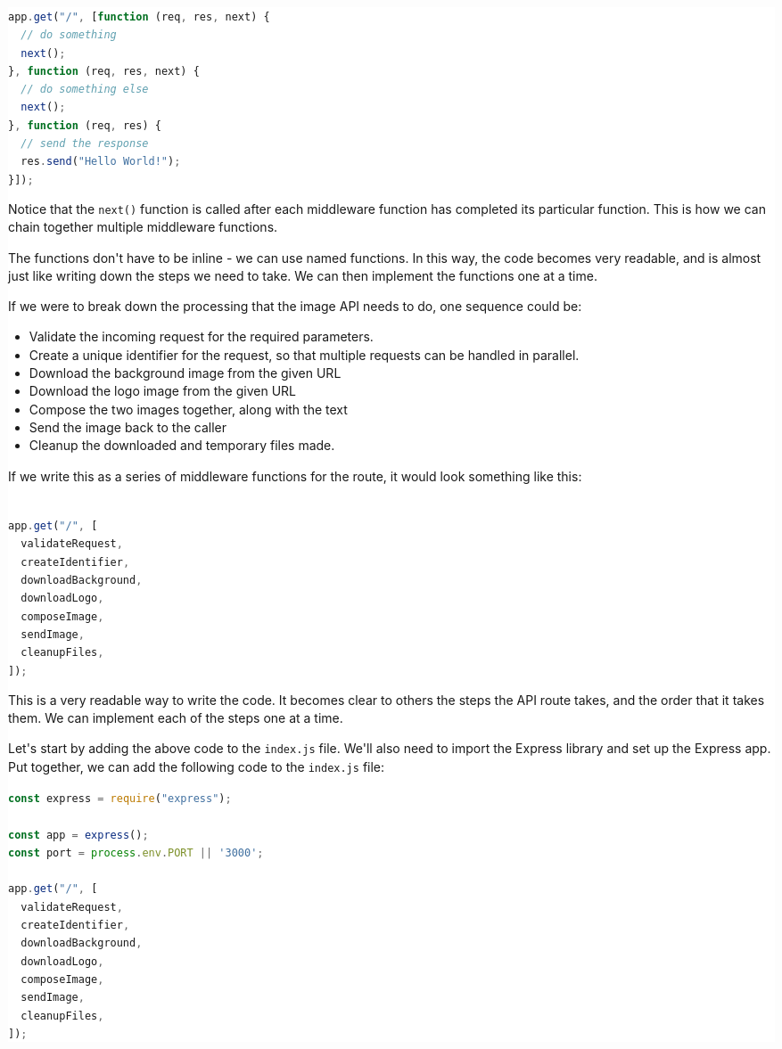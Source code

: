 ```js
app.get("/", [function (req, res, next) {
  // do something
  next();
}, function (req, res, next) {
  // do something else
  next();
}, function (req, res) {
  // send the response
  res.send("Hello World!");
}]);
```
Notice that the `next()` function is called after each middleware function has completed its particular function. This is how we can chain together multiple middleware functions.

The functions don't have to be inline - we can use named functions. In this way, the code becomes very readable, and is almost just like writing down the steps we need to take. We can then implement the functions one at a time. 

If we were to break down the processing that the image API needs to do, one sequence could be: 

- Validate the incoming request for the required parameters.
- Create a unique identifier for the request, so that multiple requests can be handled in parallel.
- Download the background image from the given URL
- Download the logo image from the given URL
- Compose the two images together, along with the text
- Send the image back to the caller
- Cleanup the downloaded and temporary files made. 

If we write this as a series of middleware functions for the route, it would look something like this:

```js

app.get("/", [
  validateRequest,
  createIdentifier,
  downloadBackground,
  downloadLogo,
  composeImage,
  sendImage,
  cleanupFiles,
]);

```

This is a very readable way to write the code. It becomes clear to others the steps the API route takes, and the order that it takes them. We can implement each of the steps one at a time.

Let's start by adding the above code to the `index.js` file. We'll also need to import the Express library and set up the Express app. Put together, we can add the following code to the `index.js` file:

```js
const express = require("express");

const app = express();
const port = process.env.PORT || '3000';

app.get("/", [
  validateRequest,
  createIdentifier,
  downloadBackground,
  downloadLogo,
  composeImage,
  sendImage,
  cleanupFiles,
]);
```